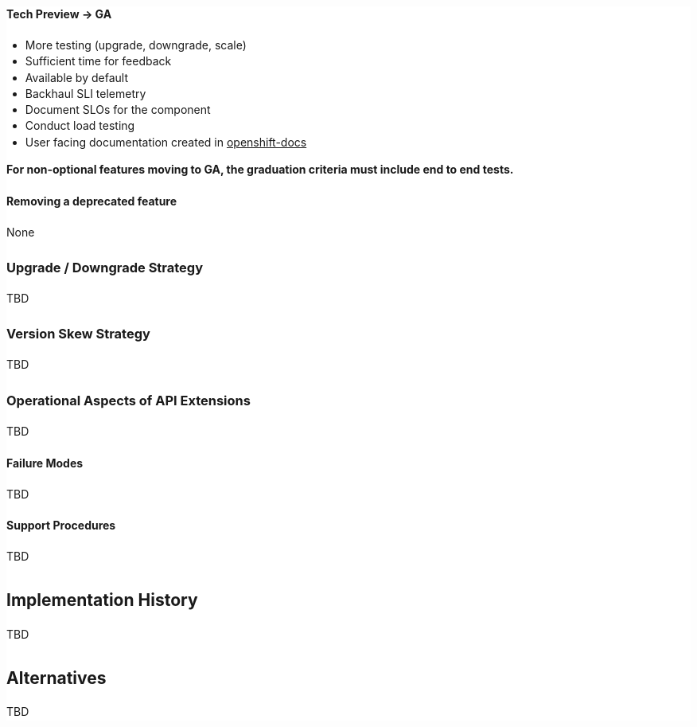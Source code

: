 #### Tech Preview -> GA

- More testing (upgrade, downgrade, scale)
- Sufficient time for feedback
- Available by default
- Backhaul SLI telemetry
- Document SLOs for the component
- Conduct load testing
- User facing documentation created in [openshift-docs](https://github.com/openshift/openshift-docs/)

**For non-optional features moving to GA, the graduation criteria must include
end to end tests.**

#### Removing a deprecated feature

None

### Upgrade / Downgrade Strategy

TBD

### Version Skew Strategy

TBD

### Operational Aspects of API Extensions

TBD

#### Failure Modes

TBD

#### Support Procedures

TBD

## Implementation History

TBD

## Alternatives

TBD
